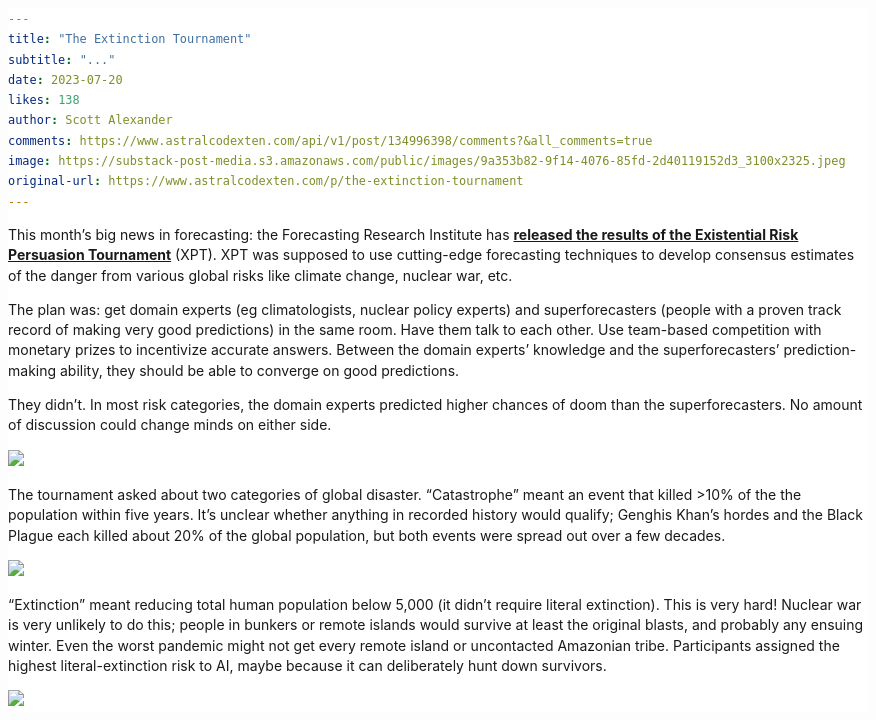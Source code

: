 ```yaml
---
title: "The Extinction Tournament"
subtitle: "..."
date: 2023-07-20
likes: 138
author: Scott Alexander
comments: https://www.astralcodexten.com/api/v1/post/134996398/comments?&all_comments=true
image: https://substack-post-media.s3.amazonaws.com/public/images/9a353b82-9f14-4076-85fd-2d40119152d3_3100x2325.jpeg
original-url: https://www.astralcodexten.com/p/the-extinction-tournament
---
```

This month’s big news in forecasting: the Forecasting Research Institute has **[released the results of the Existential Risk Persuasion Tournament](https://static1.squarespace.com/static/635693acf15a3e2a14a56a4a/t/64abffe3f024747dd0e38d71/1688993798938/XPT.pdf)** (XPT). XPT was supposed to use cutting-edge forecasting techniques to develop consensus estimates of the danger from various global risks like climate change, nuclear war, etc.

The plan was: get domain experts (eg climatologists, nuclear policy experts) and superforecasters (people with a proven track record of making very good predictions) in the same room. Have them talk to each other. Use team-based competition with monetary prizes to incentivize accurate answers. Between the domain experts’ knowledge and the superforecasters’ prediction-making ability, they should be able to converge on good predictions.

They didn’t. In most risk categories, the domain experts predicted higher chances of doom than the superforecasters. No amount of discussion could change minds on either side. 

[![](https://substackcdn.com/image/fetch/w_1456,c_limit,f_auto,q_auto:good,fl_progressive:steep/https%3A%2F%2Fsubstack-post-media.s3.amazonaws.com%2Fpublic%2Fimages%2F27f0f6a6-2853-43c5-be4b-4f5420f5880f_794x207.png)](https://substackcdn.com/image/fetch/f_auto,q_auto:good,fl_progressive:steep/https%3A%2F%2Fsubstack-post-media.s3.amazonaws.com%2Fpublic%2Fimages%2F27f0f6a6-2853-43c5-be4b-4f5420f5880f_794x207.png)

The tournament asked about two categories of global disaster. “Catastrophe” meant an event that killed >10% of the the population within five years. It’s unclear whether anything in recorded history would qualify; Genghis Khan’s hordes and the Black Plague each killed about 20% of the global population, but both events were spread out over a few decades.

[![](https://substackcdn.com/image/fetch/w_1456,c_limit,f_auto,q_auto:good,fl_progressive:steep/https%3A%2F%2Fsubstack-post-media.s3.amazonaws.com%2Fpublic%2Fimages%2F6d08ca51-63ee-4dc0-9657-47c328ec48b7_799x492.png)](https://substackcdn.com/image/fetch/f_auto,q_auto:good,fl_progressive:steep/https%3A%2F%2Fsubstack-post-media.s3.amazonaws.com%2Fpublic%2Fimages%2F6d08ca51-63ee-4dc0-9657-47c328ec48b7_799x492.png)

“Extinction” meant reducing total human population below 5,000 (it didn’t require literal extinction). This is very hard! Nuclear war is very unlikely to do this; people in bunkers or remote islands would survive at least the original blasts, and probably any ensuing winter. Even the worst pandemic might not get every remote island or uncontacted Amazonian tribe. Participants assigned the highest literal-extinction risk to AI, maybe because it can deliberately hunt down survivors.

[![](https://substackcdn.com/image/fetch/w_1456,c_limit,f_auto,q_auto:good,fl_progressive:steep/https%3A%2F%2Fsubstack-post-media.s3.amazonaws.com%2Fpublic%2Fimages%2F7112282d-0822-4ae0-9c6b-1d53e6fad884_797x528.png)](https://substackcdn.com/image/fetch/f_auto,q_auto:good,fl_progressive:steep/https%3A%2F%2Fsubstack-post-media.s3.amazonaws.com%2Fpublic%2Fimages%2F7112282d-0822-4ae0-9c6b-1d53e6fad884_797x528.png)
